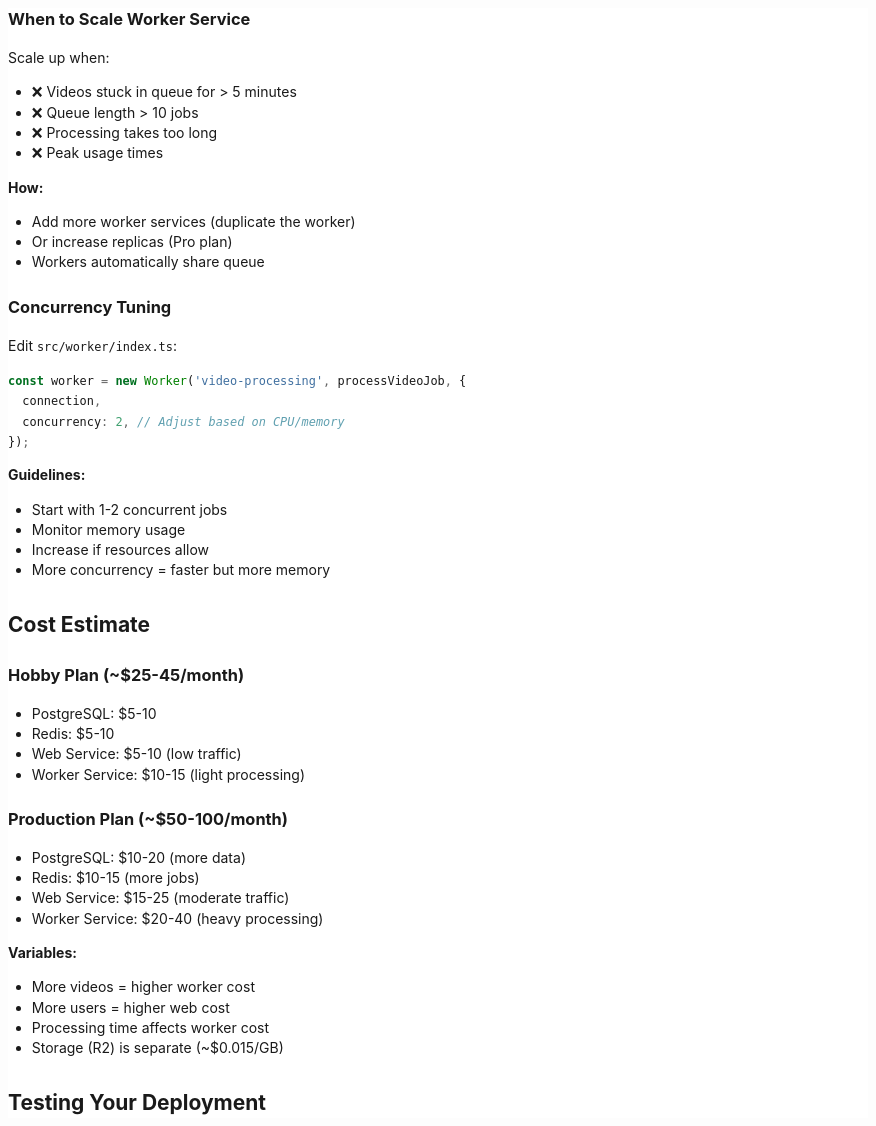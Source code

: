 ### When to Scale Worker Service

Scale up when:
- ❌ Videos stuck in queue for > 5 minutes
- ❌ Queue length > 10 jobs
- ❌ Processing takes too long
- ❌ Peak usage times

**How:**
- Add more worker services (duplicate the worker)
- Or increase replicas (Pro plan)
- Workers automatically share queue

### Concurrency Tuning

Edit `src/worker/index.ts`:
```typescript
const worker = new Worker('video-processing', processVideoJob, {
  connection,
  concurrency: 2, // Adjust based on CPU/memory
});
```

**Guidelines:**
- Start with 1-2 concurrent jobs
- Monitor memory usage
- Increase if resources allow
- More concurrency = faster but more memory

## Cost Estimate

### Hobby Plan (~$25-45/month)

- PostgreSQL: $5-10
- Redis: $5-10
- Web Service: $5-10 (low traffic)
- Worker Service: $10-15 (light processing)

### Production Plan (~$50-100/month)

- PostgreSQL: $10-20 (more data)
- Redis: $10-15 (more jobs)
- Web Service: $15-25 (moderate traffic)
- Worker Service: $20-40 (heavy processing)

**Variables:**
- More videos = higher worker cost
- More users = higher web cost
- Processing time affects worker cost
- Storage (R2) is separate (~$0.015/GB)

## Testing Your Deployment
